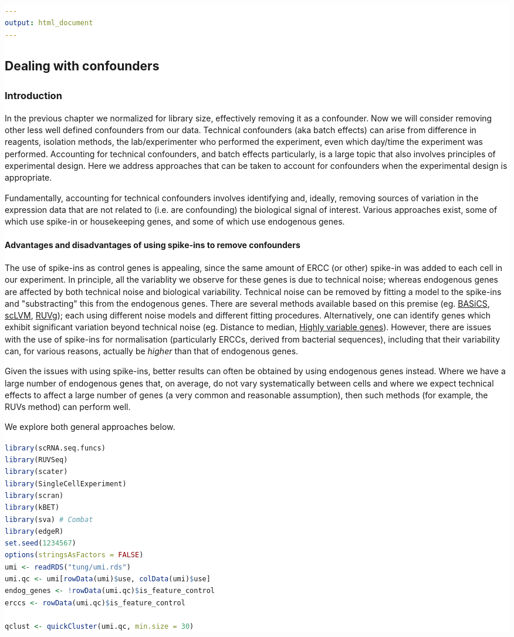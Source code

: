 ```yaml
---
output: html_document
---
```


## Dealing with confounders

### Introduction

In the previous chapter we normalized for library size, effectively removing it as a confounder. Now we will consider removing other less well defined confounders from our data. Technical confounders (aka batch effects) can arise from difference in reagents, isolation methods, the lab/experimenter who performed the experiment, even which day/time the experiment was performed. Accounting for technical confounders, and batch effects particularly, is a large topic that also involves principles of experimental design. Here we address approaches that can be taken to account for confounders when the experimental design is appropriate.

Fundamentally, accounting for technical confounders involves identifying and, ideally, removing sources of variation in the expression data that are not related to (i.e. are confounding) the biological signal of interest. Various approaches exist, some of which use spike-in or housekeeping genes, and some of which use endogenous genes.

#### Advantages and disadvantages of using spike-ins to remove confounders

The use of spike-ins as control genes is appealing, since the same amount of ERCC (or other) spike-in was added to each cell in our experiment. In principle, all the variablity we observe for these genes is due to technical noise; whereas endogenous genes are affected by both technical noise and biological variability. Technical noise can be removed by fitting a model to the spike-ins and "substracting" this from the endogenous genes. There are several methods available based on this premise (eg. [BASiCS](https://github.com/catavallejos/BASiCS), [scLVM](https://github.com/PMBio/scLVM), [RUVg](http://bioconductor.org/packages/release/bioc/html/RUVSeq.html)); each using different noise models and different fitting procedures. Alternatively, one can identify genes which exhibit significant variation beyond technical noise (eg. Distance to median, [Highly variable genes](http://www.nature.com/nmeth/journal/v10/n11/full/nmeth.2645.html)). However, there are issues with the use of spike-ins for normalisation (particularly ERCCs, derived from bacterial sequences), including that their variability can, for various reasons, actually be *higher* than that of endogenous genes.

Given the issues with using spike-ins, better results can often be obtained by using endogenous genes instead. Where we have a large number of endogenous genes that, on average, do not vary systematically between cells and where we expect technical effects to affect a large number of genes (a very common and reasonable assumption), then such methods (for example, the RUVs method) can perform well. 

We explore both general approaches below.




```r
library(scRNA.seq.funcs)
library(RUVSeq)
library(scater)
library(SingleCellExperiment)
library(scran)
library(kBET)
library(sva) # Combat
library(edgeR)
set.seed(1234567)
options(stringsAsFactors = FALSE)
umi <- readRDS("tung/umi.rds")
umi.qc <- umi[rowData(umi)$use, colData(umi)$use]
endog_genes <- !rowData(umi.qc)$is_feature_control
erccs <- rowData(umi.qc)$is_feature_control

qclust <- quickCluster(umi.qc, min.size = 30)
```
